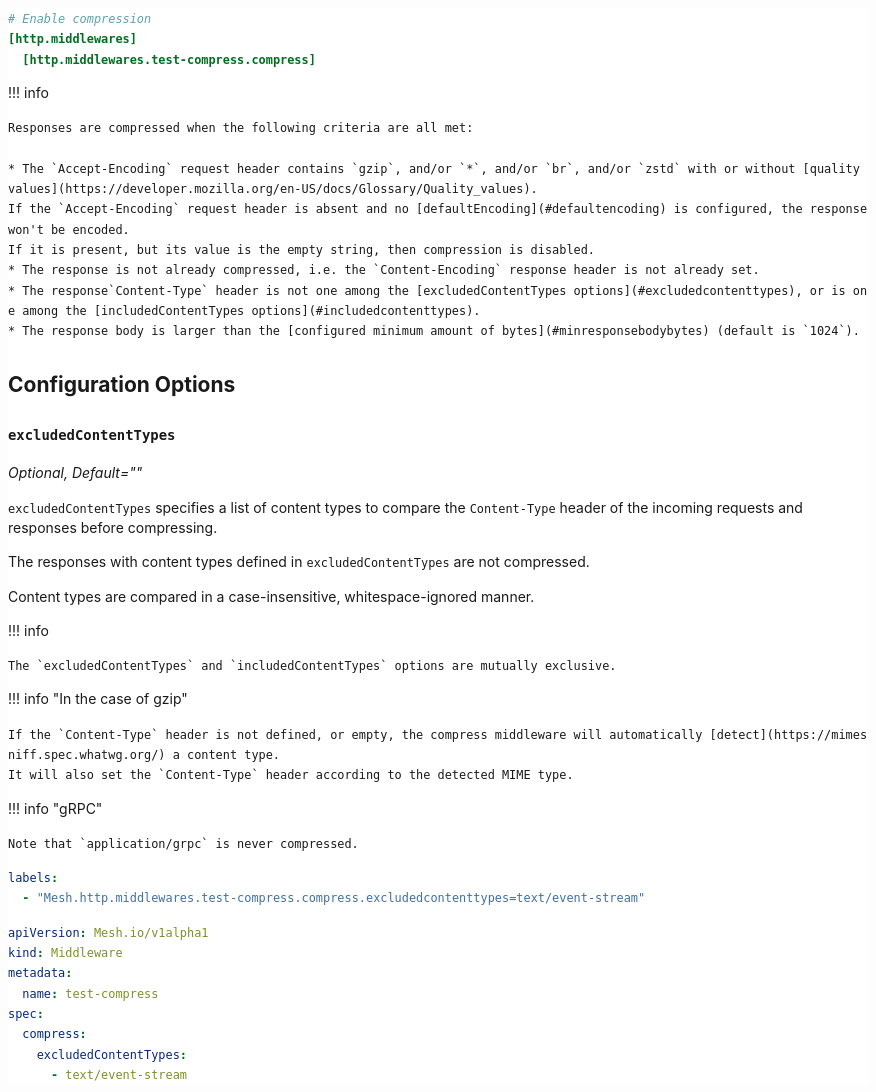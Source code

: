 ```toml tab="File (TOML)"
# Enable compression
[http.middlewares]
  [http.middlewares.test-compress.compress]
```

!!! info

    Responses are compressed when the following criteria are all met:

    * The `Accept-Encoding` request header contains `gzip`, and/or `*`, and/or `br`, and/or `zstd` with or without [quality values](https://developer.mozilla.org/en-US/docs/Glossary/Quality_values).
    If the `Accept-Encoding` request header is absent and no [defaultEncoding](#defaultencoding) is configured, the response won't be encoded.
    If it is present, but its value is the empty string, then compression is disabled.
    * The response is not already compressed, i.e. the `Content-Encoding` response header is not already set.
    * The response`Content-Type` header is not one among the [excludedContentTypes options](#excludedcontenttypes), or is one among the [includedContentTypes options](#includedcontenttypes).
    * The response body is larger than the [configured minimum amount of bytes](#minresponsebodybytes) (default is `1024`).

## Configuration Options

### `excludedContentTypes`

_Optional, Default=""_ 

`excludedContentTypes` specifies a list of content types to compare the `Content-Type` header of the incoming requests and responses before compressing.

The responses with content types defined in `excludedContentTypes` are not compressed.

Content types are compared in a case-insensitive, whitespace-ignored manner.

!!! info 

    The `excludedContentTypes` and `includedContentTypes` options are mutually exclusive.

!!! info "In the case of gzip"

    If the `Content-Type` header is not defined, or empty, the compress middleware will automatically [detect](https://mimesniff.spec.whatwg.org/) a content type.
    It will also set the `Content-Type` header according to the detected MIME type.

!!! info "gRPC"

    Note that `application/grpc` is never compressed.

```yaml tab="Docker & Swarm"
labels:
  - "Mesh.http.middlewares.test-compress.compress.excludedcontenttypes=text/event-stream"
```

```yaml tab="Kubernetes"
apiVersion: Mesh.io/v1alpha1
kind: Middleware
metadata:
  name: test-compress
spec:
  compress:
    excludedContentTypes:
      - text/event-stream
```
